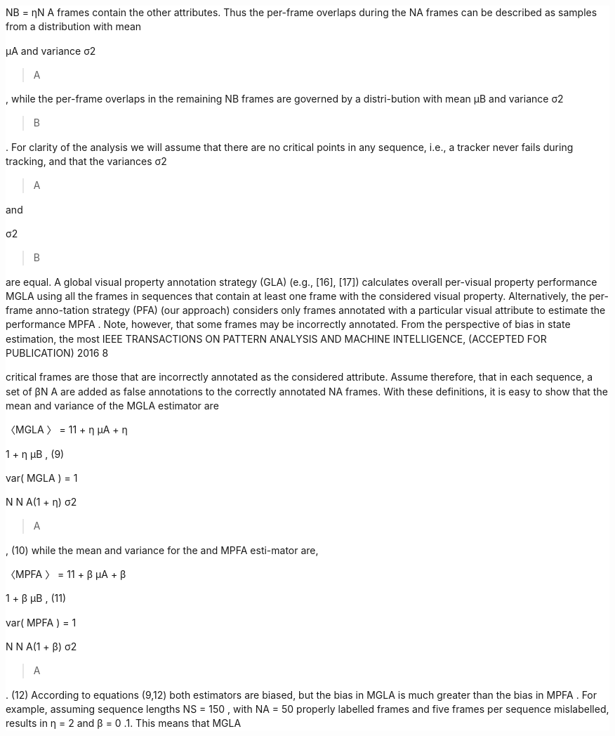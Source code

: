 NB = ηN A frames contain the other attributes. Thus the per-frame overlaps during the NA frames can be described as samples from a distribution with mean 

μA and variance σ2

> A

, while the per-frame overlaps in the remaining NB frames are governed by a distri-bution with mean μB and variance σ2 

> B

. For clarity of the analysis we will assume that there are no critical points in any sequence, i.e., a tracker never fails during tracking, and that the variances σ2 

> A

and 

σ2 

> B

are equal. A global visual property annotation strategy (GLA) (e.g., [16], [17]) calculates overall per-visual property performance MGLA using all the frames in sequences that contain at least one frame with the considered visual property. Alternatively, the per-frame anno-tation strategy (PFA) (our approach) considers only frames annotated with a particular visual attribute to estimate the performance MPFA . Note, however, that some frames may be incorrectly annotated. From the perspective of bias in state estimation, the most IEEE TRANSACTIONS ON PATTERN ANALYSIS AND MACHINE INTELLIGENCE, (ACCEPTED FOR PUBLICATION) 2016 8

critical frames are those that are incorrectly annotated as the considered attribute. Assume therefore, that in each sequence, a set of βN A are added as false annotations to the correctly annotated NA frames. With these definitions, it is easy to show that the mean and variance of the MGLA estimator are 

〈MGLA 〉 = 11 + η μA + η

1 + η μB , (9) 

var( MGLA ) = 1

N N A(1 + η) σ2

> A

, (10) while the mean and variance for the and MPFA esti-mator are, 

〈MPFA 〉 = 11 + β μA + β

1 + β μB , (11) 

var( MPFA ) = 1

N N A(1 + β) σ2

> A

. (12) According to equations (9,12) both estimators are biased, but the bias in MGLA is much greater than the bias in MPFA . For example, assuming sequence lengths NS = 150 , with NA = 50 properly labelled frames and five frames per sequence mislabelled, results in η = 2 and β = 0 .1. This means that MGLA 
